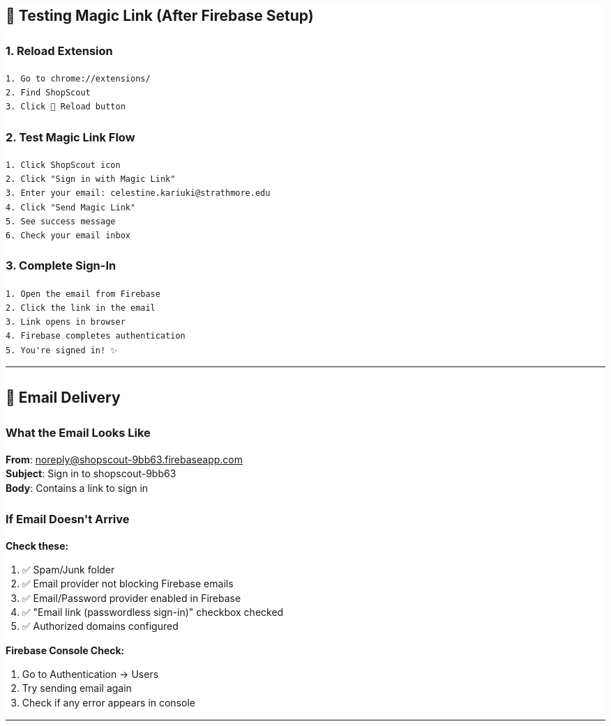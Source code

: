 
## 🧪 Testing Magic Link (After Firebase Setup)

### 1. Reload Extension
```
1. Go to chrome://extensions/
2. Find ShopScout
3. Click 🔄 Reload button
```

### 2. Test Magic Link Flow
```
1. Click ShopScout icon
2. Click "Sign in with Magic Link"
3. Enter your email: celestine.kariuki@strathmore.edu
4. Click "Send Magic Link"
5. See success message
6. Check your email inbox
```

### 3. Complete Sign-In
```
1. Open the email from Firebase
2. Click the link in the email
3. Link opens in browser
4. Firebase completes authentication
5. You're signed in! ✨
```

---

## 📧 Email Delivery

### What the Email Looks Like

**From**: noreply@shopscout-9bb63.firebaseapp.com  
**Subject**: Sign in to shopscout-9bb63  
**Body**: Contains a link to sign in

### If Email Doesn't Arrive

**Check these:**
1. ✅ Spam/Junk folder
2. ✅ Email provider not blocking Firebase emails
3. ✅ Email/Password provider enabled in Firebase
4. ✅ "Email link (passwordless sign-in)" checkbox checked
5. ✅ Authorized domains configured

**Firebase Console Check:**
1. Go to Authentication → Users
2. Try sending email again
3. Check if any error appears in console

---